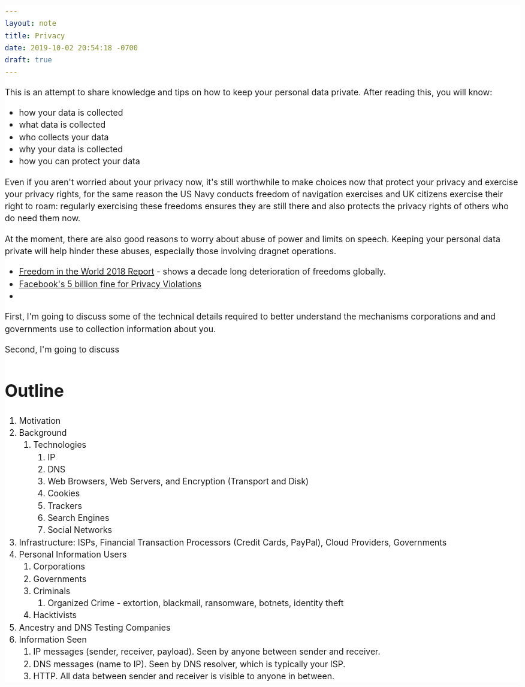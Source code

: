 ```yaml
---
layout: note
title: Privacy
date: 2019-10-02 20:54:18 -0700
draft: true
---
```


This is an attempt to share knowledge and tips on how to keep your personal data
private. After reading this, you will know:

- how your data is collected
- what data is collected
- who collects your data
- why your data is collected
- how you can protect your data

Even if you aren't worried about your privacy now, it's still worthwhile to make choices now that protect your
privacy and exercise your privacy rights, for the same reason the US Navy
conducts freedom of navigation exercises and UK citizens exercise their right to roam: regularly
exercising these freedoms ensures they are still there and also protects the privacy rights
of others who do need them now.

At the moment, there are also good reasons to worry about abuse of power and limits on speech. Keeping
your personal data private will help hinder these abuses, especially those involving dragnet operations.

  - [Freedom in the World 2018 Report](https://freedomhouse.org/report/freedom-world/freedom-world-2018) - shows a decade long deterioration of freedoms globally.
  - [Facebook's 5 billion fine for Privacy Violations](https://www.cnbc.com/2019/07/24/facebook-to-pay-5-billion-for-privacy-lapses-ftc-announces.html)
  - 

First, I'm going to discuss some of the technical details required to better understand
the mechanisms corporations and and governments use to collection information about you.

Second, I'm going to discuss 

# Outline

1. Motivation
1. Background
    1. Technologies
        1. IP
        1. DNS
        1. Web Browsers, Web Servers, and Encryption (Transport and Disk)
        1. Cookies
        1. Trackers
        1. Search Engines
        1. Social Networks
  1. Infrastructure: ISPs, Financial Transaction Processors (Credit Cards, PayPal), Cloud Providers, Governments
  1. Personal Information Users
      1. Corporations
      1. Governments
      1. Criminals
          1. Organized Crime - extortion, blackmail, ransomware, botnets, identity theft
      1. Hacktivists
  1. Ancestry and DNS Testing Companies
  1. Information Seen
     1. IP messages (sender, receiver, payload). Seen by anyone between sender and receiver.
     1. DNS messages (name to IP). Seen by DNS resolver, which is typically your ISP.
     1. HTTP. All data between sender and receiver is visible to anyone in between.